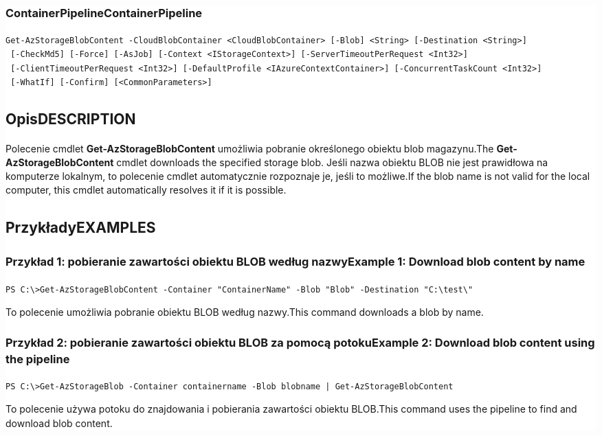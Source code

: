 ### <span data-ttu-id="ce3ca-107">ContainerPipeline</span><span class="sxs-lookup"><span data-stu-id="ce3ca-107">ContainerPipeline</span></span>
```
Get-AzStorageBlobContent -CloudBlobContainer <CloudBlobContainer> [-Blob] <String> [-Destination <String>]
 [-CheckMd5] [-Force] [-AsJob] [-Context <IStorageContext>] [-ServerTimeoutPerRequest <Int32>]
 [-ClientTimeoutPerRequest <Int32>] [-DefaultProfile <IAzureContextContainer>] [-ConcurrentTaskCount <Int32>]
 [-WhatIf] [-Confirm] [<CommonParameters>]
```

## <span data-ttu-id="ce3ca-108">Opis</span><span class="sxs-lookup"><span data-stu-id="ce3ca-108">DESCRIPTION</span></span>
<span data-ttu-id="ce3ca-109">Polecenie cmdlet **Get-AzStorageBlobContent** umożliwia pobranie określonego obiektu blob magazynu.</span><span class="sxs-lookup"><span data-stu-id="ce3ca-109">The **Get-AzStorageBlobContent** cmdlet downloads the specified storage blob.</span></span>
<span data-ttu-id="ce3ca-110">Jeśli nazwa obiektu BLOB nie jest prawidłowa na komputerze lokalnym, to polecenie cmdlet automatycznie rozpoznaje je, jeśli to możliwe.</span><span class="sxs-lookup"><span data-stu-id="ce3ca-110">If the blob name is not valid for the local computer, this cmdlet automatically resolves it if it is possible.</span></span>

## <span data-ttu-id="ce3ca-111">Przykłady</span><span class="sxs-lookup"><span data-stu-id="ce3ca-111">EXAMPLES</span></span>

### <span data-ttu-id="ce3ca-112">Przykład 1: pobieranie zawartości obiektu BLOB według nazwy</span><span class="sxs-lookup"><span data-stu-id="ce3ca-112">Example 1: Download blob content by name</span></span>
```
PS C:\>Get-AzStorageBlobContent -Container "ContainerName" -Blob "Blob" -Destination "C:\test\"
```

<span data-ttu-id="ce3ca-113">To polecenie umożliwia pobranie obiektu BLOB według nazwy.</span><span class="sxs-lookup"><span data-stu-id="ce3ca-113">This command downloads a blob by name.</span></span>

### <span data-ttu-id="ce3ca-114">Przykład 2: pobieranie zawartości obiektu BLOB za pomocą potoku</span><span class="sxs-lookup"><span data-stu-id="ce3ca-114">Example 2: Download blob content using the pipeline</span></span>
```
PS C:\>Get-AzStorageBlob -Container containername -Blob blobname | Get-AzStorageBlobContent
```

<span data-ttu-id="ce3ca-115">To polecenie używa potoku do znajdowania i pobierania zawartości obiektu BLOB.</span><span class="sxs-lookup"><span data-stu-id="ce3ca-115">This command uses the pipeline to find and download blob content.</span></span>
